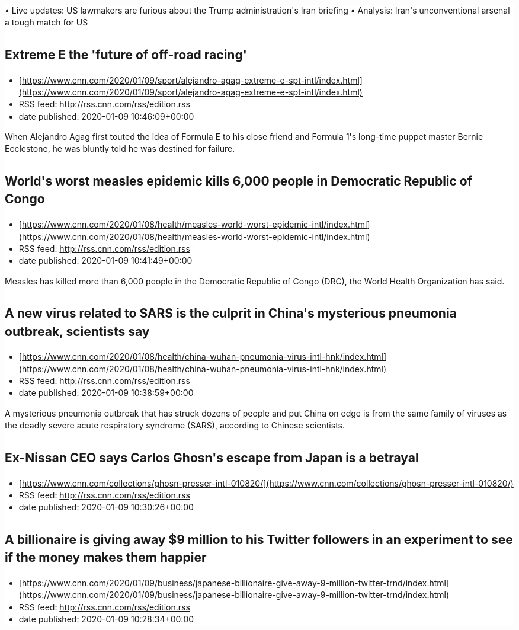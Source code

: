 • Live updates: US lawmakers are furious about the Trump administration's Iran briefing
• Analysis: Iran's unconventional arsenal a tough match for US

## Extreme E the 'future of off-road racing'
 - [https://www.cnn.com/2020/01/09/sport/alejandro-agag-extreme-e-spt-intl/index.html](https://www.cnn.com/2020/01/09/sport/alejandro-agag-extreme-e-spt-intl/index.html)
 - RSS feed: http://rss.cnn.com/rss/edition.rss
 - date published: 2020-01-09 10:46:09+00:00

When Alejandro Agag first touted the idea of Formula E to his close friend and Formula 1's long-time puppet master Bernie Ecclestone, he was bluntly told he was destined for failure.

## World's worst measles epidemic kills 6,000 people in Democratic Republic of Congo
 - [https://www.cnn.com/2020/01/08/health/measles-world-worst-epidemic-intl/index.html](https://www.cnn.com/2020/01/08/health/measles-world-worst-epidemic-intl/index.html)
 - RSS feed: http://rss.cnn.com/rss/edition.rss
 - date published: 2020-01-09 10:41:49+00:00

Measles has killed more than 6,000 people in the Democratic Republic of Congo (DRC), the World Health Organization has said.

## A new virus related to SARS is the culprit in China's mysterious pneumonia outbreak, scientists say
 - [https://www.cnn.com/2020/01/08/health/china-wuhan-pneumonia-virus-intl-hnk/index.html](https://www.cnn.com/2020/01/08/health/china-wuhan-pneumonia-virus-intl-hnk/index.html)
 - RSS feed: http://rss.cnn.com/rss/edition.rss
 - date published: 2020-01-09 10:38:59+00:00

A mysterious pneumonia outbreak that has struck dozens of people and put China on edge is from the same family of viruses as the deadly severe acute respiratory syndrome (SARS), according to Chinese scientists.

## Ex-Nissan CEO says Carlos Ghosn's escape from Japan is a betrayal
 - [https://www.cnn.com/collections/ghosn-presser-intl-010820/](https://www.cnn.com/collections/ghosn-presser-intl-010820/)
 - RSS feed: http://rss.cnn.com/rss/edition.rss
 - date published: 2020-01-09 10:30:26+00:00



## A billionaire is giving away $9 million to his Twitter followers in an experiment to see if the money makes them happier
 - [https://www.cnn.com/2020/01/09/business/japanese-billionaire-give-away-9-million-twitter-trnd/index.html](https://www.cnn.com/2020/01/09/business/japanese-billionaire-give-away-9-million-twitter-trnd/index.html)
 - RSS feed: http://rss.cnn.com/rss/edition.rss
 - date published: 2020-01-09 10:28:34+00:00
